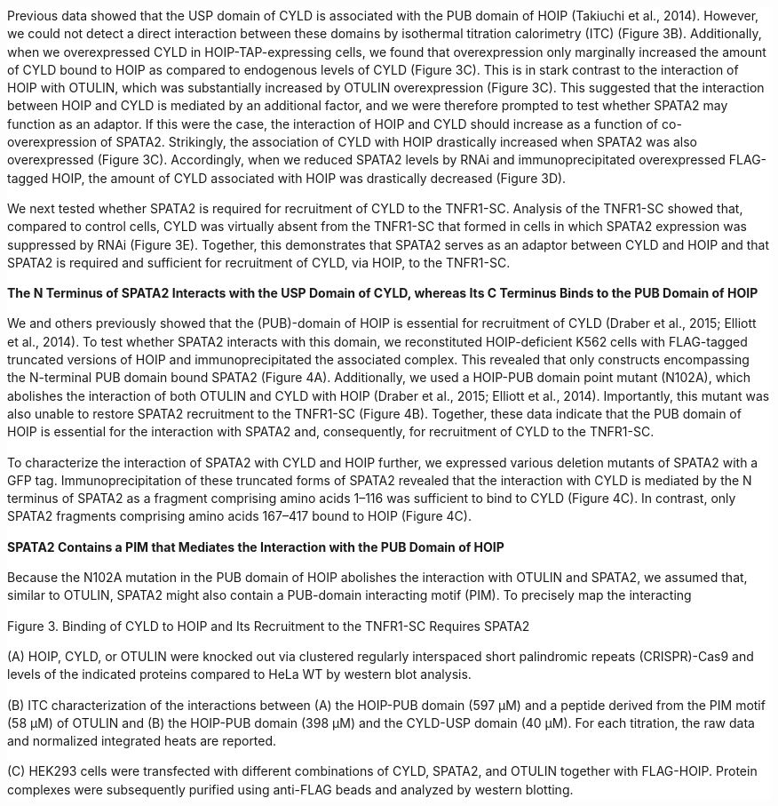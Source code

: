Previous data showed that the USP domain of CYLD is associated with the PUB domain of HOIP (Takiuchi et al., 2014). However, we could not detect a direct interaction between these domains by isothermal titration calorimetry (ITC) (Figure 3B). Additionally, when we overexpressed CYLD in HOIP-TAP-expressing cells, we found that overexpression only marginally increased the amount of CYLD bound to HOIP as compared to endogenous levels of CYLD (Figure 3C). This is in stark contrast to the interaction of HOIP with OTULIN, which was substantially increased by OTULIN overexpression (Figure 3C). This suggested that the interaction between HOIP and CYLD is mediated by an additional factor, and we were therefore prompted to test whether SPATA2 may function as an adaptor. If this were the case, the interaction of HOIP and CYLD should increase as a function of co-overexpression of SPATA2. Strikingly, the association of CYLD with HOIP drastically increased when SPATA2 was also overexpressed (Figure 3C). Accordingly, when we reduced SPATA2 levels by RNAi and immunoprecipitated overexpressed FLAG-tagged HOIP, the amount of CYLD associated with HOIP was drastically decreased (Figure 3D).

We next tested whether SPATA2 is required for recruitment of CYLD to the TNFR1-SC. Analysis of the TNFR1-SC showed that, compared to control cells, CYLD was virtually absent from the TNFR1-SC that formed in cells in which SPATA2 expression was suppressed by RNAi (Figure 3E). Together, this demonstrates that SPATA2 serves as an adaptor between CYLD and HOIP and that SPATA2 is required and sufficient for recruitment of CYLD, via HOIP, to the TNFR1-SC.

**The N Terminus of SPATA2 Interacts with the USP Domain of CYLD, whereas Its C Terminus Binds to the PUB Domain of HOIP**

We and others previously showed that the (PUB)-domain of HOIP is essential for recruitment of CYLD (Draber et al., 2015; Elliott et al., 2014). To test whether SPATA2 interacts with this domain, we reconstituted HOIP-deficient K562 cells with FLAG-tagged truncated versions of HOIP and immunoprecipitated the associated complex. This revealed that only constructs encompassing the N-terminal PUB domain bound SPATA2 (Figure 4A). Additionally, we used a HOIP-PUB domain point mutant (N102A), which abolishes the interaction of both OTULIN and CYLD with HOIP (Draber et al., 2015; Elliott et al., 2014). Importantly, this mutant was also unable to restore SPATA2 recruitment to the TNFR1-SC (Figure 4B). Together, these data indicate that the PUB domain of HOIP is essential for the interaction with SPATA2 and, consequently, for recruitment of CYLD to the TNFR1-SC.

To characterize the interaction of SPATA2 with CYLD and HOIP further, we expressed various deletion mutants of SPATA2 with a GFP tag. Immunoprecipitation of these truncated forms of SPATA2 revealed that the interaction with CYLD is mediated by the N terminus of SPATA2 as a fragment comprising amino acids 1–116 was sufficient to bind to CYLD (Figure 4C). In contrast, only SPATA2 fragments comprising amino acids 167–417 bound to HOIP (Figure 4C).

**SPATA2 Contains a PIM that Mediates the Interaction with the PUB Domain of HOIP**

Because the N102A mutation in the PUB domain of HOIP abolishes the interaction with OTULIN and SPATA2, we assumed that, similar to OTULIN, SPATA2 might also contain a PUB-domain interacting motif (PIM). To precisely map the interacting

Figure 3. Binding of CYLD to HOIP and Its Recruitment to the TNFR1-SC Requires SPATA2

(A) HOIP, CYLD, or OTULIN were knocked out via clustered regularly interspaced short palindromic repeats (CRISPR)-Cas9 and levels of the indicated proteins compared to HeLa WT by western blot analysis.

(B) ITC characterization of the interactions between (A) the HOIP-PUB domain (597 μM) and a peptide derived from the PIM motif (58 μM) of OTULIN and (B) the HOIP-PUB domain (398 μM) and the CYLD-USP domain (40 μM). For each titration, the raw data and normalized integrated heats are reported.

(C) HEK293 cells were transfected with different combinations of CYLD, SPATA2, and OTULIN together with FLAG-HOIP. Protein complexes were subsequently purified using anti-FLAG beads and analyzed by western blotting.
